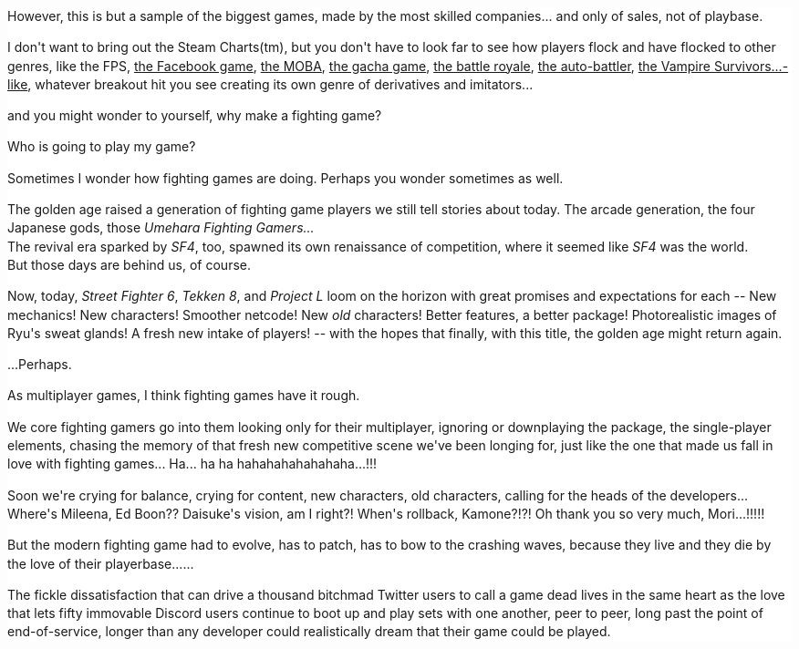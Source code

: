 However, this is but a sample of the biggest games, made by the most skilled companies...
and only of sales, not of playbase.

I don't want to bring out the Steam Charts(tm), but
you don't have to look far to see how players flock and have flocked to other genres, like the FPS,
[the Facebook game](https://en.wikipedia.org/wiki/The_Sims_Social#Reception), 
[the MOBA](https://en.wikipedia.org/wiki/Multiplayer_online_battle_arena), 
[the gacha game](https://en.wikipedia.org/wiki/Gacha_game), 
[the battle royale](https://en.wikipedia.org/wiki/PUBG:_Battlegrounds), 
[the auto-battler](https://en.wikipedia.org/wiki/Dota_Auto_Chess#Reception), 
[the Vampire Survivors...-like](https://www.youtube.com/watch?v=poGpNrQn6vc), 
whatever breakout hit you see creating its own genre of derivatives and imitators...  

and you might wonder to yourself, why make a fighting game?

Who is going to play my game?

Sometimes I wonder how fighting games are doing. Perhaps you wonder sometimes as well.

The golden age raised a generation of fighting game players we still tell stories about today.
The arcade generation, the four Japanese gods, those *Umehara Fighting Gamers...*  
The revival era sparked by *SF4*, too, spawned its own renaissance of competition, where it seemed like
*SF4* was the world.  
But those days are behind us, of course.

Now, today, *Street Fighter 6*, *Tekken 8*, and *Project L* loom on the horizon with great promises and 
expectations for each -- New mechanics! New characters! Smoother netcode! New *old* characters! Better 
features, a better package! Photorealistic images of Ryu's sweat glands! A fresh new intake of players!
-- with the hopes that finally, with this title, the golden age might return again.   

...Perhaps.

As multiplayer games, I think fighting games have it rough.

We core fighting gamers 
go into them looking only for their multiplayer, ignoring or downplaying the package, the single-player elements,
chasing the memory of that fresh new competitive scene we've been longing for, just like the one
that made us fall in love with fighting games... Ha... ha ha hahahahahahahaha...!!!

Soon we're crying for balance, crying for content, new characters, old characters, calling for the heads of 
the developers... Where's Mileena, Ed Boon?? Daisuke's vision, am I right?! When's rollback, Kamone?!?!
Oh thank you so very much, Mori...!!!!!

But the modern fighting game had to evolve, has to patch, has to bow to the crashing waves, 
because they live and they die by the love of their playerbase......

The fickle dissatisfaction that can drive a thousand bitchmad Twitter users to call a game dead
lives in the same heart as the love that lets fifty immovable Discord users continue to boot up and play
sets with one another, peer to peer, long past the point of end-of-service,
longer than any developer could realistically dream that their game could be played.
